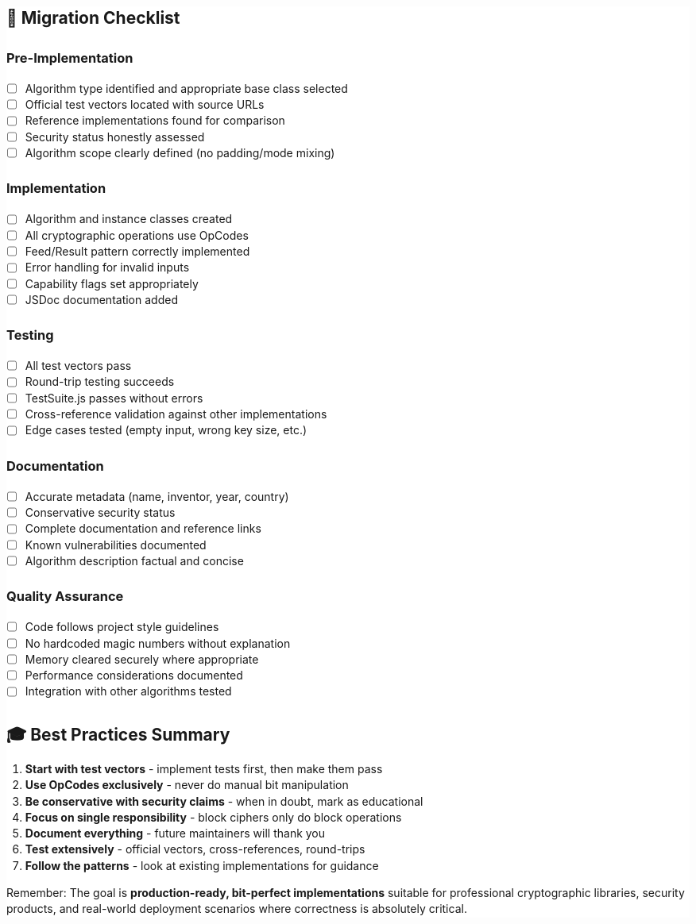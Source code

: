 ## 📝 Migration Checklist

### Pre-Implementation

- [ ] Algorithm type identified and appropriate base class selected
- [ ] Official test vectors located with source URLs
- [ ] Reference implementations found for comparison
- [ ] Security status honestly assessed
- [ ] Algorithm scope clearly defined (no padding/mode mixing)

### Implementation

- [ ] Algorithm and instance classes created
- [ ] All cryptographic operations use OpCodes
- [ ] Feed/Result pattern correctly implemented
- [ ] Error handling for invalid inputs
- [ ] Capability flags set appropriately
- [ ] JSDoc documentation added

### Testing

- [ ] All test vectors pass
- [ ] Round-trip testing succeeds
- [ ] TestSuite.js passes without errors
- [ ] Cross-reference validation against other implementations
- [ ] Edge cases tested (empty input, wrong key size, etc.)

### Documentation

- [ ] Accurate metadata (name, inventor, year, country)
- [ ] Conservative security status
- [ ] Complete documentation and reference links
- [ ] Known vulnerabilities documented
- [ ] Algorithm description factual and concise

### Quality Assurance

- [ ] Code follows project style guidelines
- [ ] No hardcoded magic numbers without explanation
- [ ] Memory cleared securely where appropriate
- [ ] Performance considerations documented
- [ ] Integration with other algorithms tested

## 🎓 Best Practices Summary

1. **Start with test vectors** - implement tests first, then make them pass
2. **Use OpCodes exclusively** - never do manual bit manipulation
3. **Be conservative with security claims** - when in doubt, mark as educational
4. **Focus on single responsibility** - block ciphers only do block operations
5. **Document everything** - future maintainers will thank you
6. **Test extensively** - official vectors, cross-references, round-trips
7. **Follow the patterns** - look at existing implementations for guidance

Remember: The goal is **production-ready, bit-perfect implementations** suitable for professional cryptographic libraries, security products, and real-world deployment scenarios where correctness is absolutely critical.
